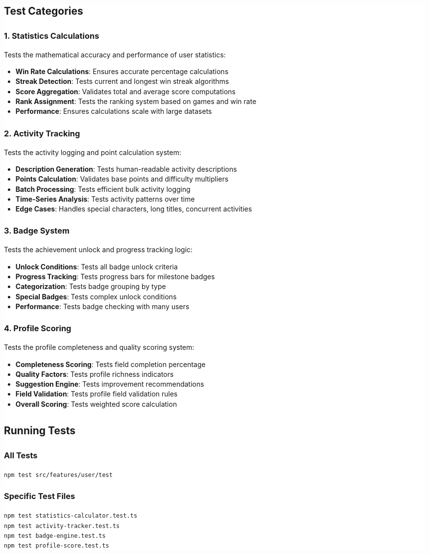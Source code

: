 ## Test Categories

### 1. Statistics Calculations
Tests the mathematical accuracy and performance of user statistics:
- **Win Rate Calculations**: Ensures accurate percentage calculations
- **Streak Detection**: Tests current and longest win streak algorithms
- **Score Aggregation**: Validates total and average score computations
- **Rank Assignment**: Tests the ranking system based on games and win rate
- **Performance**: Ensures calculations scale with large datasets

### 2. Activity Tracking
Tests the activity logging and point calculation system:
- **Description Generation**: Tests human-readable activity descriptions
- **Points Calculation**: Validates base points and difficulty multipliers
- **Batch Processing**: Tests efficient bulk activity logging
- **Time-Series Analysis**: Tests activity patterns over time
- **Edge Cases**: Handles special characters, long titles, concurrent activities

### 3. Badge System
Tests the achievement unlock and progress tracking logic:
- **Unlock Conditions**: Tests all badge unlock criteria
- **Progress Tracking**: Tests progress bars for milestone badges
- **Categorization**: Tests badge grouping by type
- **Special Badges**: Tests complex unlock conditions
- **Performance**: Tests badge checking with many users

### 4. Profile Scoring
Tests the profile completeness and quality scoring system:
- **Completeness Scoring**: Tests field completion percentage
- **Quality Factors**: Tests profile richness indicators
- **Suggestion Engine**: Tests improvement recommendations
- **Field Validation**: Tests profile field validation rules
- **Overall Scoring**: Tests weighted score calculation

## Running Tests

### All Tests
```bash
npm test src/features/user/test
```

### Specific Test Files
```bash
npm test statistics-calculator.test.ts
npm test activity-tracker.test.ts
npm test badge-engine.test.ts
npm test profile-score.test.ts
```
